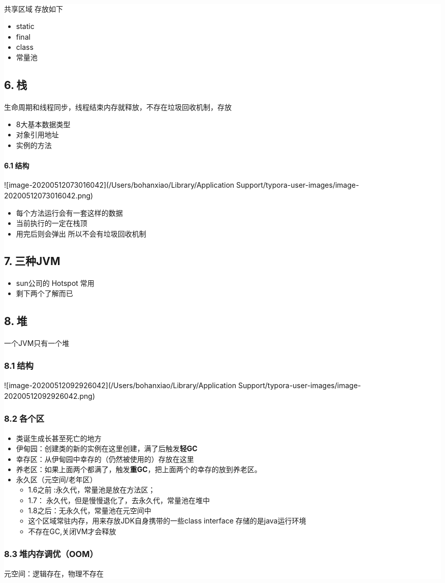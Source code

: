 共享区域 存放如下

* static 
* final 
* class 
* 常量池

## 6. 栈

生命周期和线程同步，线程结束内存就释放，不存在垃圾回收机制，存放

* 8大基本数据类型
* 对象引用地址
* 实例的方法

#### 6.1 结构

![image-20200512073016042](/Users/bohanxiao/Library/Application Support/typora-user-images/image-20200512073016042.png)

* 每个方法运行会有一套这样的数据
* 当前执行的一定在栈顶
* 用完后则会弹出 所以不会有垃圾回收机制

## 7. 三种JVM

* sun公司的 Hotspot 常用
* 剩下两个了解而已

## 8. 堆

一个JVM只有一个堆

### 8.1 结构

![image-20200512092926042](/Users/bohanxiao/Library/Application Support/typora-user-images/image-20200512092926042.png)

### 8.2 各个区

* 类诞生成长甚至死亡的地方
* 伊甸园：创建类的新的实例在这里创建，满了后触发**轻GC**
* 幸存区：从伊甸园中幸存的（仍然被使用的）存放在这里
* 养老区：如果上面两个都满了，触发**重GC**，把上面两个的幸存的放到养老区。
* 永久区（元空间/老年区）
  * 1.6之前 :永久代，常量池是放在方法区；
  * 1.7： 永久代，但是慢慢退化了，去永久代，常量池在堆中
  * 1.8之后：无永久代，常量池在元空间中
  * 这个区域常驻内存，用来存放JDK自身携带的一些class interface 存储的是java运行环境
  * 不存在GC,关闭VM才会释放

### 8.3 堆内存调优（OOM）

元空间：逻辑存在，物理不存在

